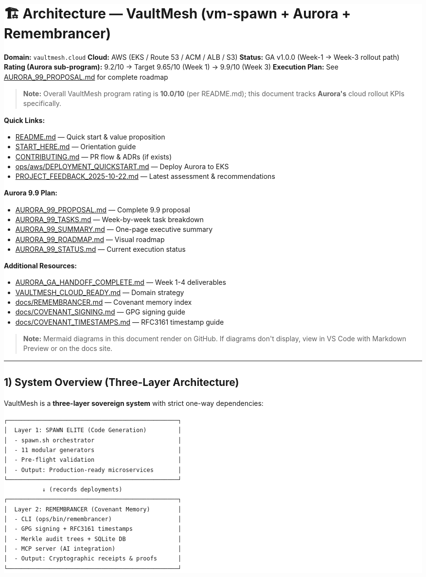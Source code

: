 # 🏗️ Architecture — VaultMesh (vm-spawn + Aurora + Remembrancer)

**Domain:** `vaultmesh.cloud`
**Cloud:** AWS (EKS / Route 53 / ACM / ALB / S3)
**Status:** GA v1.0.0 (Week-1 → Week-3 rollout path)
**Rating (Aurora sub-program):** 9.2/10 → Target 9.65/10 (Week 1) → 9.9/10 (Week 3)
**Execution Plan:** See [AURORA_99_PROPOSAL.md](archive/completion-records/20251023/AURORA_99_PROPOSAL.md) for complete roadmap

> **Note:** Overall VaultMesh program rating is **10.0/10** (per README.md); this document tracks **Aurora's** cloud rollout KPIs specifically.

**Quick Links:**
- [README.md](README.md) — Quick start & value proposition
- [START_HERE.md](START_HERE.md) — Orientation guide
- [CONTRIBUTING.md](CONTRIBUTING.md) — PR flow & ADRs (if exists)
- [ops/aws/DEPLOYMENT_QUICKSTART.md](ops/aws/DEPLOYMENT_QUICKSTART.md) — Deploy Aurora to EKS
- [PROJECT_FEEDBACK_2025-10-22.md](archive/completion-records/20251023/PROJECT_FEEDBACK_2025-10-22.md) — Latest assessment & recommendations

**Aurora 9.9 Plan:**
- [AURORA_99_PROPOSAL.md](archive/completion-records/20251023/AURORA_99_PROPOSAL.md) — Complete 9.9 proposal
- [AURORA_99_TASKS.md](archive/completion-records/20251023/AURORA_99_TASKS.md) — Week-by-week task breakdown
- [AURORA_99_SUMMARY.md](archive/completion-records/20251023/AURORA_99_SUMMARY.md) — One-page executive summary
- [AURORA_99_ROADMAP.md](archive/completion-records/20251023/AURORA_99_ROADMAP.md) — Visual roadmap
- [AURORA_99_STATUS.md](archive/completion-records/20251023/AURORA_99_STATUS.md) — Current execution status

**Additional Resources:**
- [AURORA_GA_HANDOFF_COMPLETE.md](AURORA_GA_HANDOFF_COMPLETE.md) — Week 1-4 deliverables
- [VAULTMESH_CLOUD_READY.md](VAULTMESH_CLOUD_READY.md) — Domain strategy
- [docs/REMEMBRANCER.md](docs/REMEMBRANCER.md) — Covenant memory index
- [docs/COVENANT_SIGNING.md](docs/COVENANT_SIGNING.md) — GPG signing guide
- [docs/COVENANT_TIMESTAMPS.md](docs/COVENANT_TIMESTAMPS.md) — RFC3161 timestamp guide

> **Note:** Mermaid diagrams in this document render on GitHub. If diagrams don't display, view in VS Code with Markdown Preview or on the docs site.

---

## 1) System Overview (Three-Layer Architecture)

VaultMesh is a **three-layer sovereign system** with strict one-way dependencies:

```
┌─────────────────────────────────────────────────┐
│  Layer 1: SPAWN ELITE (Code Generation)         │
│  - spawn.sh orchestrator                        │
│  - 11 modular generators                        │
│  - Pre-flight validation                        │
│  - Output: Production-ready microservices       │
└─────────────────────────────────────────────────┘
           ↓ (records deployments)
┌─────────────────────────────────────────────────┐
│  Layer 2: REMEMBRANCER (Covenant Memory)        │
│  - CLI (ops/bin/remembrancer)                   │
│  - GPG signing + RFC3161 timestamps             │
│  - Merkle audit trees + SQLite DB               │
│  - MCP server (AI integration)                  │
│  - Output: Cryptographic receipts & proofs      │
└─────────────────────────────────────────────────┘
```